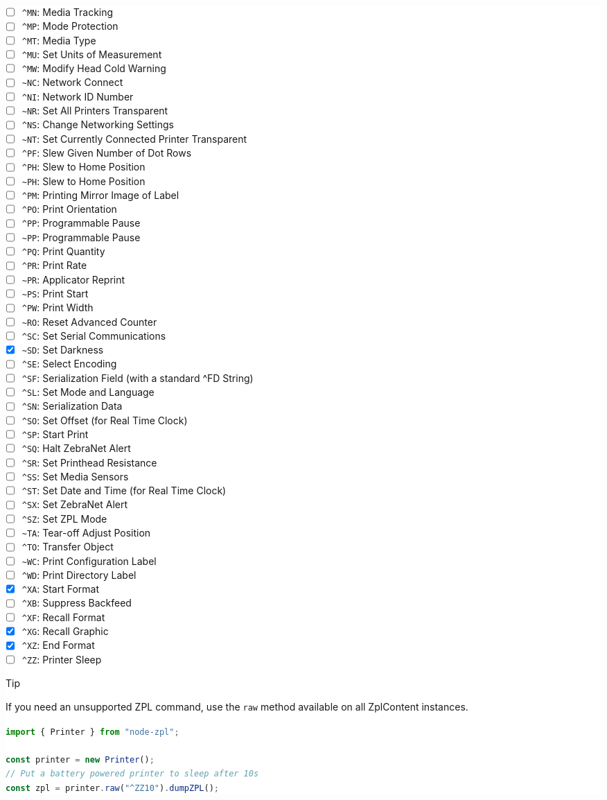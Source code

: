 - [ ] `^MN`: Media Tracking
- [ ] `^MP`: Mode Protection
- [ ] `^MT`: Media Type
- [ ] `^MU`: Set Units of Measurement
- [ ] `^MW`: Modify Head Cold Warning
- [ ] `~NC`: Network Connect
- [ ] `^NI`: Network ID Number
- [ ] `~NR`: Set All Printers Transparent
- [ ] `^NS`: Change Networking Settings
- [ ] `~NT`: Set Currently Connected Printer Transparent
- [ ] `^PF`: Slew Given Number of Dot Rows
- [ ] `^PH`: Slew to Home Position
- [ ] `~PH`: Slew to Home Position
- [ ] `^PM`: Printing Mirror Image of Label
- [ ] `^PO`: Print Orientation
- [ ] `^PP`: Programmable Pause
- [ ] `~PP`: Programmable Pause
- [ ] `^PQ`: Print Quantity
- [ ] `^PR`: Print Rate
- [ ] `~PR`: Applicator Reprint
- [ ] `~PS`: Print Start
- [ ] `^PW`: Print Width
- [ ] `~RO`: Reset Advanced Counter
- [ ] `^SC`: Set Serial Communications
- [x] `~SD`: Set Darkness
- [ ] `^SE`: Select Encoding
- [ ] `^SF`: Serialization Field (with a standard ^FD String)
- [ ] `^SL`: Set Mode and Language
- [ ] `^SN`: Serialization Data
- [ ] `^SO`: Set Offset (for Real Time Clock)
- [ ] `^SP`: Start Print
- [ ] `^SQ`: Halt ZebraNet Alert
- [ ] `^SR`: Set Printhead Resistance
- [ ] `^SS`: Set Media Sensors
- [ ] `^ST`: Set Date and Time (for Real Time Clock)
- [ ] `^SX`: Set ZebraNet Alert
- [ ] `^SZ`: Set ZPL Mode
- [ ] `~TA`: Tear-off Adjust Position
- [ ] `^TO`: Transfer Object
- [ ] `~WC`: Print Configuration Label
- [ ] `^WD`: Print Directory Label
- [x] `^XA`: Start Format
- [ ] `^XB`: Suppress Backfeed
- [ ] `^XF`: Recall Format
- [x] `^XG`: Recall Graphic
- [x] `^XZ`: End Format
- [ ] `^ZZ`: Printer Sleep

> [!TIP]
> If you need an unsupported ZPL command, use the `raw` method available on all ZplContent instances.
>
> ```typescript
> import { Printer } from "node-zpl";
>
> const printer = new Printer();
> // Put a battery powered printer to sleep after 10s
> const zpl = printer.raw("^ZZ10").dumpZPL();
> ```
